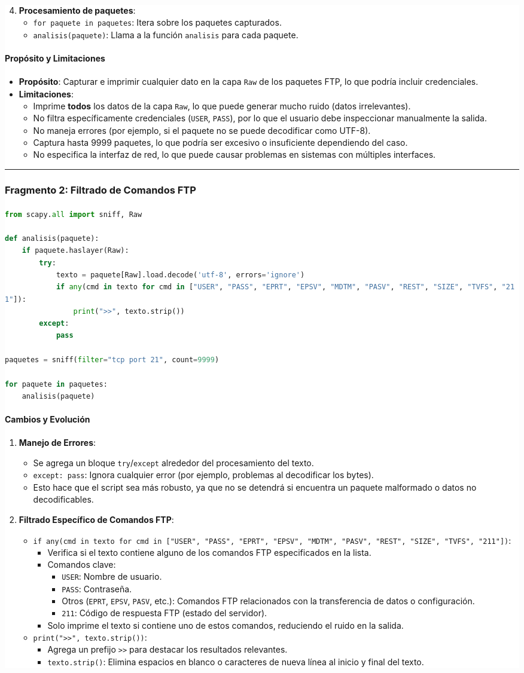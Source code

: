 4. **Procesamiento de paquetes**:
   - `for paquete in paquetes`: Itera sobre los paquetes capturados.
   - `analisis(paquete)`: Llama a la función `analisis` para cada paquete.

#### **Propósito y Limitaciones**
- **Propósito**: Capturar e imprimir cualquier dato en la capa `Raw` de los paquetes FTP, lo que podría incluir credenciales.
- **Limitaciones**:
  - Imprime **todos** los datos de la capa `Raw`, lo que puede generar mucho ruido (datos irrelevantes).
  - No filtra específicamente credenciales (`USER`, `PASS`), por lo que el usuario debe inspeccionar manualmente la salida.
  - No maneja errores (por ejemplo, si el paquete no se puede decodificar como UTF-8).
  - Captura hasta 9999 paquetes, lo que podría ser excesivo o insuficiente dependiendo del caso.
  - No especifica la interfaz de red, lo que puede causar problemas en sistemas con múltiples interfaces.

---

### **Fragmento 2: Filtrado de Comandos FTP**
```python
from scapy.all import sniff, Raw

def analisis(paquete):
    if paquete.haslayer(Raw):
        try:
            texto = paquete[Raw].load.decode('utf-8', errors='ignore')
            if any(cmd in texto for cmd in ["USER", "PASS", "EPRT", "EPSV", "MDTM", "PASV", "REST", "SIZE", "TVFS", "211"]):
                print(">>", texto.strip())
        except:
            pass

paquetes = sniff(filter="tcp port 21", count=9999)

for paquete in paquetes:
    analisis(paquete)
```

#### **Cambios y Evolución**
1. **Manejo de Errores**:
   - Se agrega un bloque `try`/`except` alrededor del procesamiento del texto.
   - `except: pass`: Ignora cualquier error (por ejemplo, problemas al decodificar los bytes).
   - Esto hace que el script sea más robusto, ya que no se detendrá si encuentra un paquete malformado o datos no decodificables.

2. **Filtrado Específico de Comandos FTP**:
   - `if any(cmd in texto for cmd in ["USER", "PASS", "EPRT", "EPSV", "MDTM", "PASV", "REST", "SIZE", "TVFS", "211"])`:
     - Verifica si el texto contiene alguno de los comandos FTP especificados en la lista.
     - Comandos clave:
       - `USER`: Nombre de usuario.
       - `PASS`: Contraseña.
       - Otros (`EPRT`, `EPSV`, `PASV`, etc.): Comandos FTP relacionados con la transferencia de datos o configuración.
       - `211`: Código de respuesta FTP (estado del servidor).
     - Solo imprime el texto si contiene uno de estos comandos, reduciendo el ruido en la salida.
   - `print(">>", texto.strip())`:
     - Agrega un prefijo `>>` para destacar los resultados relevantes.
     - `texto.strip()`: Elimina espacios en blanco o caracteres de nueva línea al inicio y final del texto.
